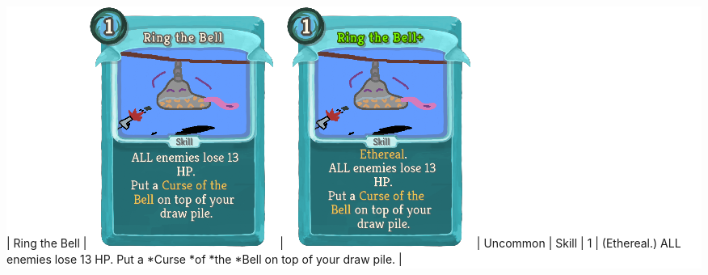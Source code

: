 | Ring the Bell | ![](small-card-images/RingtheBell.png) | ![](small-card-images/RingtheBellPlus.png) | Uncommon | Skill | 1 | (Ethereal.)  ALL enemies lose 13 HP. Put a *Curse *of *the *Bell on top of your draw pile. |